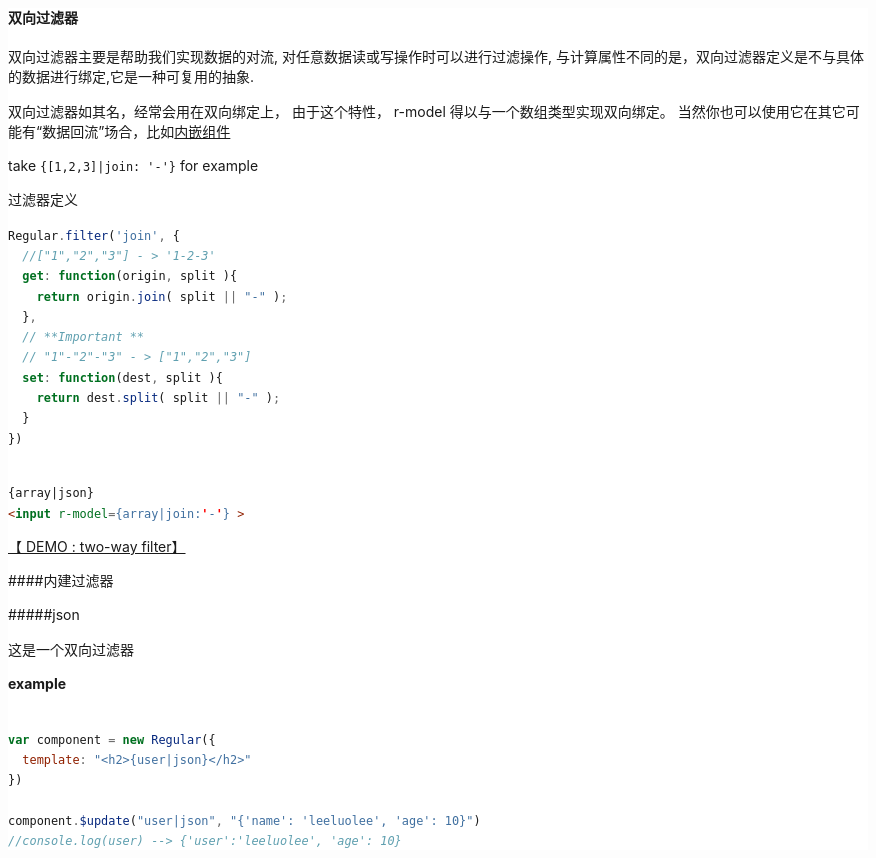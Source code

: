 



<a href="#" id="two-way-filter"></a>
#### 双向过滤器





双向过滤器主要是帮助我们实现数据的对流, 对任意数据读或写操作时可以进行过滤操作, 与计算属性不同的是，双向过滤器定义是不与具体的数据进行绑定,它是一种可复用的抽象.

双向过滤器如其名，经常会用在双向绑定上， 由于这个特性， r-model 得以与一个数组类型实现双向绑定。 当然你也可以使用它在其它可能有“数据回流”场合，比如[内嵌组件](?syntax-zh#composite)





take `{[1,2,3]|join: '-'}` for example

 过滤器定义

```js
Regular.filter('join', {
  //["1","2","3"] - > '1-2-3'
  get: function(origin, split ){
    return origin.join( split || "-" );
  },
  // **Important **
  // "1"-"2"-"3" - > ["1","2","3"]
  set: function(dest, split ){
    return dest.split( split || "-" );
  }
})
```

```html

{array|json}
<input r-model={array|join:'-'} >

```

[【 DEMO : two-way filter】](http://codepen.io/leeluolee/pen/jEGJmy)


####内建过滤器


#####json

 这是一个双向过滤器

__example__

```js

var component = new Regular({
  template: "<h2>{user|json}</h2>"
})

component.$update("user|json", "{'name': 'leeluolee', 'age': 10}")
//console.log(user) --> {'user':'leeluolee', 'age': 10}

```
